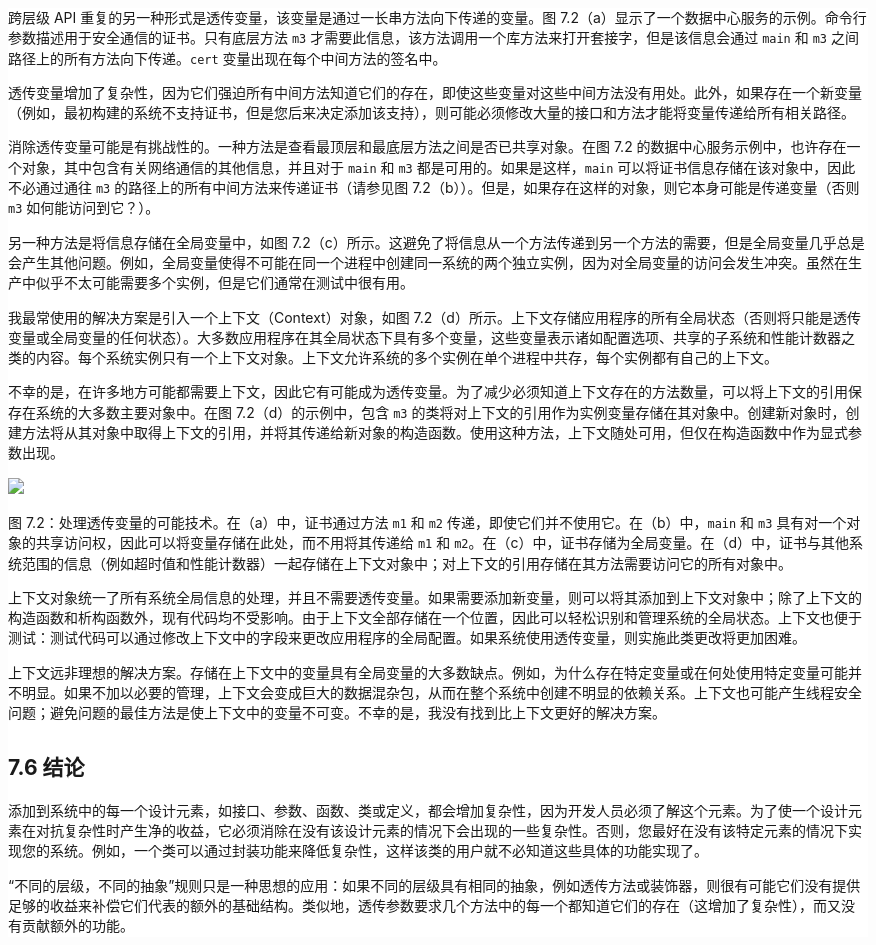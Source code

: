 跨层级 API 重复的另一种形式是透传变量，该变量是通过一长串方法向下传递的变量。图 7.2（a）显示了一个数据中心服务的示例。命令行参数描述用于安全通信的证书。只有底层方法 `m3` 才需要此信息，该方法调用一个库方法来打开套接字，但是该信息会通过 `main` 和 `m3` 之间路径上的所有方法向下传递。`cert` 变量出现在每个中间方法的签名中。

透传变量增加了复杂性，因为它们强迫所有中间方法知道它们的存在，即使这些变量对这些中间方法没有用处。此外，如果存在一个新变量（例如，最初构建的系统不支持证书，但是您后来决定添加该支持），则可能必须修改大量的接口和方法才能将变量传递给所有相关路径。

消除透传变量可能是有挑战性的。一种方法是查看最顶层和最底层方法之间是否已共享对象。在图 7.2 的数据中心服务示例中，也许存在一个对象，其中包含有关网络通信的其他信息，并且对于 `main` 和 `m3` 都是可用的。如果是这样，`main` 可以将证书信息存储在该对象中，因此不必通过通往 `m3` 的路径上的所有中间方法来传递证书（请参见图 7.2（b））。但是，如果存在这样的对象，则它本身可能是传递变量（否则 `m3` 如何能访问到它？）。

另一种方法是将信息存储在全局变量中，如图 7.2（c）所示。这避免了将信息从一个方法传递到另一个方法的需要，但是全局变量几乎总是会产生其他问题。例如，全局变量使得不可能在同一个进程中创建同一系统的两个独立实例，因为对全局变量的访问会发生冲突。虽然在生产中似乎不太可能需要多个实例，但是它们通常在测试中很有用。

我最常使用的解决方案是引入一个上下文（Context）对象，如图 7.2（d）所示。上下文存储应用程序的所有全局状态（否则将只能是透传变量或全局变量的任何状态）。大多数应用程序在其全局状态下具有多个变量，这些变量表示诸如配置选项、共享的子系统和性能计数器之类的内容。每个系统实例只有一个上下文对象。上下文允许系统的多个实例在单个进程中共存，每个实例都有自己的上下文。

不幸的是，在许多地方可能都需要上下文，因此它有可能成为透传变量。为了减少必须知道上下文存在的方法数量，可以将上下文的引用保存在系统的大多数主要对象中。在图 7.2（d）的示例中，包含 `m3` 的类将对上下文的引用作为实例变量存储在其对象中。创建新对象时，创建方法将从其对象中取得上下文的引用，并将其传递给新对象的构造函数。使用这种方法，上下文随处可用，但仅在构造函数中作为显式参数出现。

![](./figures/00016.gif)

图 7.2：处理透传变量的可能技术。在（a）中，证书通过方法 `m1` 和 `m2` 传递，即使它们并不使用它。在（b）中，`main` 和 `m3` 具有对一个对象的共享访问权，因此可以将变量存储在此处，而不用将其传递给 `m1` 和 `m2`。在（c）中，证书存储为全局变量。在（d）中，证书与其他系统范围的信息（例如超时值和性能计数器）一起存储在上下文对象中；对上下文的引用存储在其方法需要访问它的所有对象中。

上下文对象统一了所有系统全局信息的处理，并且不需要透传变量。如果需要添加新变量，则可以将其添加到上下文对象中；除了上下文的构造函数和析构函数外，现有代码均不受影响。由于上下文全部存储在一个位置，因此可以轻松识别和管理系统的全局状态。上下文也便于测试：测试代码可以通过修改上下文中的字段来更改应用程序的全局配置。如果系统使用透传变量，则实施此类更改将更加困难。

上下文远非理想的解决方案。存储在上下文中的变量具有全局变量的大多数缺点。例如，为什么存在特定变量或在何处使用特定变量可能并不明显。如果不加以必要的管理，上下文会变成巨大的数据混杂包，从而在整个系统中创建不明显的依赖关系。上下文也可能产生线程安全问题；避免问题的最佳方法是使上下文中的变量不可变。不幸的是，我没有找到比上下文更好的解决方案。

## 7.6 结论

添加到系统中的每一个设计元素，如接口、参数、函数、类或定义，都会增加复杂性，因为开发人员必须了解这个元素。为了使一个设计元素在对抗复杂性时产生净的收益，它必须消除在没有该设计元素的情况下会出现的一些复杂性。否则，您最好在没有该特定元素的情况下实现您的系统。例如，一个类可以通过封装功能来降低复杂性，这样该类的用户就不必知道这些具体的功能实现了。

“不同的层级，不同的抽象”规则只是一种思想的应用：如果不同的层级具有相同的抽象，例如透传方法或装饰器，则很有可能它们没有提供足够的收益来补偿它们代表的额外的基础结构。类似地，透传参数要求几个方法中的每一个都知道它们的存在（这增加了复杂性），而又没有贡献额外的功能。
